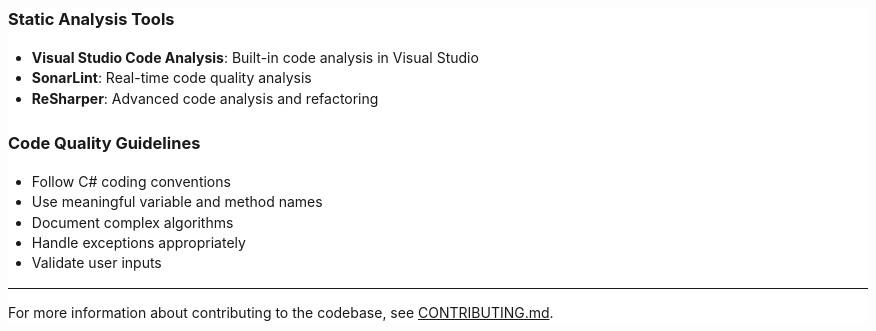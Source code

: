 ### Static Analysis Tools
- **Visual Studio Code Analysis**: Built-in code analysis in Visual Studio
- **SonarLint**: Real-time code quality analysis
- **ReSharper**: Advanced code analysis and refactoring

### Code Quality Guidelines
- Follow C# coding conventions
- Use meaningful variable and method names
- Document complex algorithms
- Handle exceptions appropriately
- Validate user inputs

---

For more information about contributing to the codebase, see [CONTRIBUTING.md](CONTRIBUTING.md).